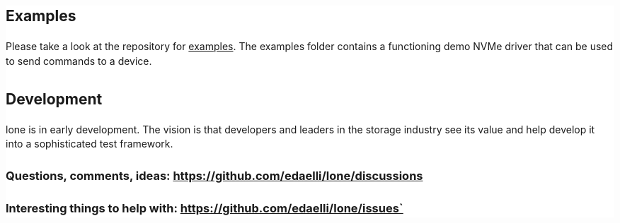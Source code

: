 ## Examples

Please take a look at the repository for [examples](https://github.com/edaelli/lone/tree/main/python3/lone/examples). The examples folder contains a functioning demo NVMe driver that can be used to send commands to a device.

## Development
lone is in early development. The vision is that developers and leaders in the storage industry see its value and help develop it into a sophisticated test framework.

### Questions, comments, ideas: https://github.com/edaelli/lone/discussions
### Interesting things to help with: https://github.com/edaelli/lone/issues`
